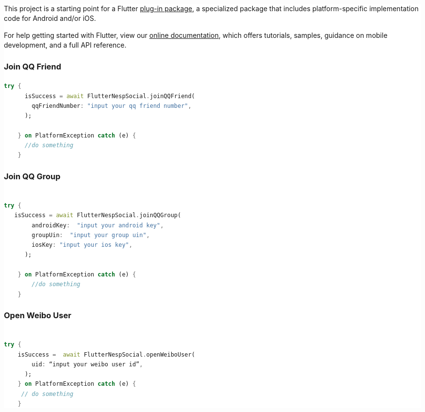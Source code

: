 This project is a starting point for a Flutter
[plug-in package](https://flutter.io/developing-packages/),
a specialized package that includes platform-specific implementation code for
Android and/or iOS.

For help getting started with Flutter, view our 
[online documentation](https://flutter.io/docs), which offers tutorials, 
samples, guidance on mobile development, and a full API reference.


### Join QQ Friend

```dart
try {
      isSuccess = await FlutterNespSocial.joinQQFriend(
        qqFriendNumber: "input your qq friend number",
      );
      
    } on PlatformException catch (e) {
      //do something 
    }
```

### Join QQ Group

```dart

try {
   isSuccess = await FlutterNespSocial.joinQQGroup(
        androidKey:  "input your android key",
        groupUin:  "input your group uin",
        iosKey: "input your ios key",
      );

    } on PlatformException catch (e) {
        //do something
    }

```

### Open Weibo User

```dart

try {
    isSuccess =  await FlutterNespSocial.openWeiboUser(
        uid: “input your weibo user id”,
      );
    } on PlatformException catch (e) {
     // do something
    }

```
